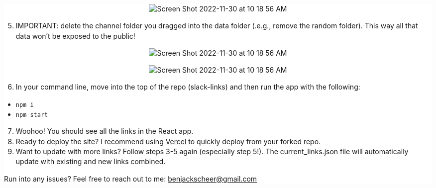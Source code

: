 <p align="center">
<img width="562" alt="Screen Shot 2022-11-30 at 10 18 56 AM" src="https://user-images.githubusercontent.com/26422030/204848539-e513f38e-ea33-4db9-8277-a64876ccdaff.png">
</p>

5. IMPORTANT: delete the channel folder you dragged into the data folder (.e.g., remove the random folder). This way all that data won’t be exposed to the public!

<p align="center">
<img width="562" alt="Screen Shot 2022-11-30 at 10 18 56 AM" src="https://user-images.githubusercontent.com/26422030/204848980-eccff7f8-5ba2-43b4-8a49-4cd6646da33b.png">
</p>

<p align="center">
<img width="562" alt="Screen Shot 2022-11-30 at 10 18 56 AM" src="https://user-images.githubusercontent.com/26422030/204850359-eb755fcf-6abd-479e-b721-3ac622b9ae1e.png">
</p>

6. In your command line, move into the top of the repo (slack-links) and then run the app with the following:
- `npm i`
- `npm start`
7. Woohoo! You should see all the links in the React app.
8. Ready to deploy the site? I recommend using [Vercel](https://vercel.com/) to quickly deploy from your forked repo.
9. Want to update with more links? Follow steps 3-5 again (especially step 5!). The current_links.json file will automatically update with existing and new links combined.  

Run into any issues? Feel free to reach out to me: benjackscheer@gmail.com

